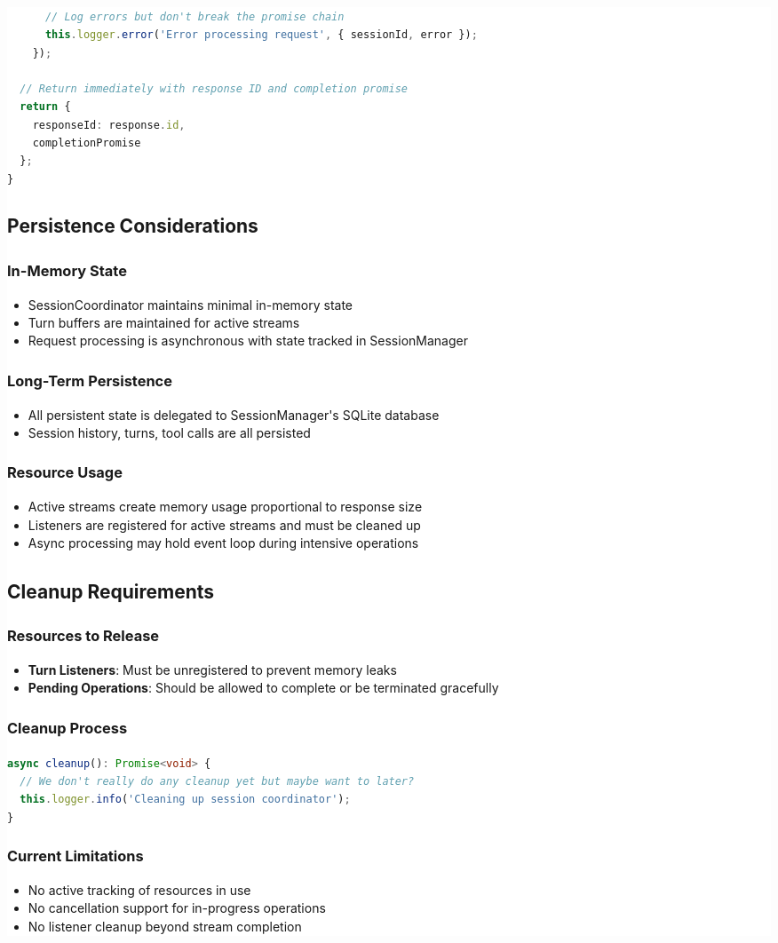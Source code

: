 ```typescript
      // Log errors but don't break the promise chain
      this.logger.error('Error processing request', { sessionId, error });
    });
  
  // Return immediately with response ID and completion promise
  return {
    responseId: response.id,
    completionPromise
  };
}
```

## Persistence Considerations

### In-Memory State

- SessionCoordinator maintains minimal in-memory state
- Turn buffers are maintained for active streams
- Request processing is asynchronous with state tracked in SessionManager

### Long-Term Persistence

- All persistent state is delegated to SessionManager's SQLite database
- Session history, turns, tool calls are all persisted

### Resource Usage

- Active streams create memory usage proportional to response size
- Listeners are registered for active streams and must be cleaned up
- Async processing may hold event loop during intensive operations

## Cleanup Requirements

### Resources to Release

- **Turn Listeners**: Must be unregistered to prevent memory leaks
- **Pending Operations**: Should be allowed to complete or be terminated gracefully

### Cleanup Process

```typescript
async cleanup(): Promise<void> {
  // We don't really do any cleanup yet but maybe want to later?
  this.logger.info('Cleaning up session coordinator');
}
```

### Current Limitations

- No active tracking of resources in use
- No cancellation support for in-progress operations
- No listener cleanup beyond stream completion
